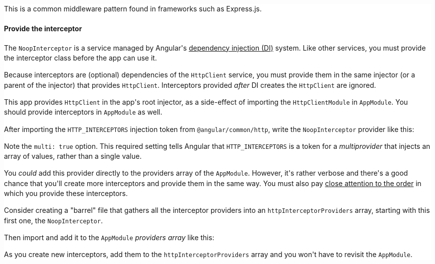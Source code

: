 This is a common middleware pattern found in frameworks such as Express.js.

#### Provide the interceptor

The `NoopInterceptor` is a service managed by Angular's [dependency injection (DI)](guide/dependency-injection) system.
Like other services, you must provide the interceptor class before the app can use it.

Because interceptors are (optional) dependencies of the `HttpClient` service,
you must provide them in the same injector (or a parent of the injector) that provides `HttpClient`.
Interceptors provided _after_ DI creates the `HttpClient` are ignored.

This app provides `HttpClient` in the app's root injector, as a side-effect of importing the `HttpClientModule` in `AppModule`.
You should provide interceptors in `AppModule` as well.

After importing the `HTTP_INTERCEPTORS` injection token from `@angular/common/http`,
write the `NoopInterceptor` provider like this:

<code-example
  path="http/src/app/http-interceptors/index.ts"
  region="noop-provider">
</code-example>

Note the `multi: true` option.
This required setting tells Angular that `HTTP_INTERCEPTORS` is a token for a _multiprovider_
that injects an array of values, rather than a single value.

You _could_ add this provider directly to the providers array of the `AppModule`.
However, it's rather verbose and there's a good chance that
you'll create more interceptors and provide them in the same way.
You must also pay [close attention to the order](#interceptor-order)
in which you provide these interceptors.

Consider creating a "barrel" file that gathers all the interceptor providers into an `httpInterceptorProviders` array, starting with this first one, the `NoopInterceptor`.

<code-example
  path="http/src/app/http-interceptors/index.ts"
  region="interceptor-providers"
  header="app/http-interceptors/index.ts">
</code-example>

Then import and add it to the `AppModule` _providers array_ like this:

<code-example
  path="http/src/app/app.module.ts"
  region="interceptor-providers"
  header="app/app.module.ts (interceptor providers)">
</code-example>

As you create new interceptors, add them to the `httpInterceptorProviders` array and
you won't have to revisit the `AppModule`.

<div class="alert is-helpful">
